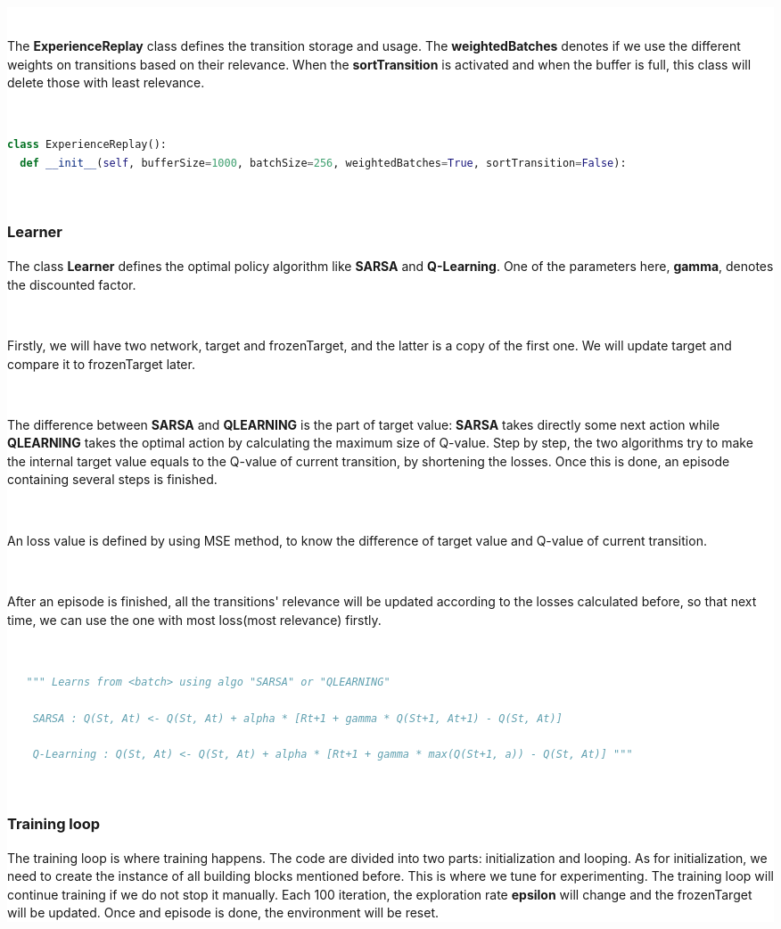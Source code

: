&nbsp;

The **ExperienceReplay** class defines the transition storage and usage. The **weightedBatches** denotes if we use the different weights on transitions based on their relevance. When the **sortTransition** is activated and when the buffer is full, this class will delete those with least relevance.

&nbsp;

```python
class ExperienceReplay():
  def __init__(self, bufferSize=1000, batchSize=256, weightedBatches=True, sortTransition=False):
```

&nbsp;

### Learner

The class **Learner** defines the optimal policy algorithm like **SARSA** and **Q-Learning**. One of the parameters here, **gamma**, denotes the discounted factor.

&nbsp;

Firstly, we will have two network, target and frozenTarget, and the latter is a copy of the first one. We will update target and compare it to frozenTarget later.

&nbsp;

The difference between **SARSA** and **QLEARNING** is the part of target value: **SARSA** takes directly some next action while **QLEARNING** takes the optimal action by calculating the maximum size of Q-value. Step by step, the two algorithms try to make the internal target value equals to the Q-value of current transition, by shortening the losses. Once this is done, an episode containing several steps is finished.

&nbsp;

An loss value is defined by using MSE method, to know the difference of target value and Q-value of current transition.

&nbsp;

After an episode is finished, all the transitions' relevance will be updated according to the losses calculated before, so that next time, we can use the one with most loss(most relevance) firstly.

&nbsp;

```python
   """ Learns from <batch> using algo "SARSA" or "QLEARNING"

    SARSA : Q(St, At) <- Q(St, At) + alpha * [Rt+1 + gamma * Q(St+1, At+1) - Q(St, At)]

    Q-Learning : Q(St, At) <- Q(St, At) + alpha * [Rt+1 + gamma * max(Q(St+1, a)) - Q(St, At)] """
```

&nbsp;

### Training loop

The training loop is where training happens. The code are divided into two parts: initialization and looping. As for initialization, we need to create the instance of all building blocks mentioned before. This is where we tune for experimenting. The training loop will continue training if we do not stop it manually. Each 100 iteration, the exploration rate **epsilon** will change and the frozenTarget will be updated. Once and episode is done, the environment will be reset. 
